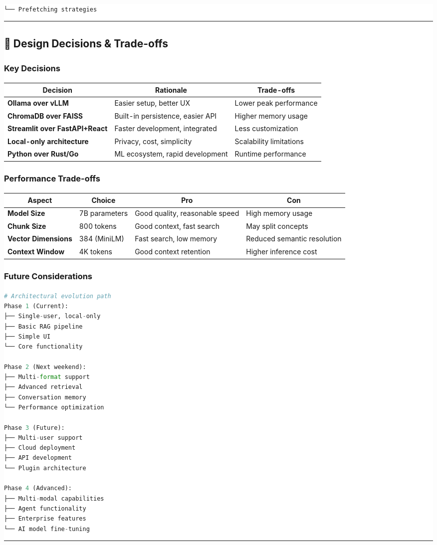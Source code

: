 ```python
└── Prefetching strategies
```

---

## 🎯 Design Decisions & Trade-offs

### Key Decisions

| Decision | Rationale | Trade-offs |
|----------|-----------|------------|
| **Ollama over vLLM** | Easier setup, better UX | Lower peak performance |
| **ChromaDB over FAISS** | Built-in persistence, easier API | Higher memory usage |
| **Streamlit over FastAPI+React** | Faster development, integrated | Less customization |
| **Local-only architecture** | Privacy, cost, simplicity | Scalability limitations |
| **Python over Rust/Go** | ML ecosystem, rapid development | Runtime performance |

### Performance Trade-offs

| Aspect | Choice | Pro | Con |
|--------|-------|-----|-----|
| **Model Size** | 7B parameters | Good quality, reasonable speed | High memory usage |
| **Chunk Size** | 800 tokens | Good context, fast search | May split concepts |
| **Vector Dimensions** | 384 (MiniLM) | Fast search, low memory | Reduced semantic resolution |
| **Context Window** | 4K tokens | Good context retention | Higher inference cost |

### Future Considerations

```python
# Architectural evolution path
Phase 1 (Current):
├── Single-user, local-only
├── Basic RAG pipeline
├── Simple UI
└── Core functionality

Phase 2 (Next weekend):
├── Multi-format support
├── Advanced retrieval
├── Conversation memory
└── Performance optimization

Phase 3 (Future):
├── Multi-user support
├── Cloud deployment
├── API development
└── Plugin architecture

Phase 4 (Advanced):
├── Multi-modal capabilities
├── Agent functionality
├── Enterprise features
└── AI model fine-tuning
```

---